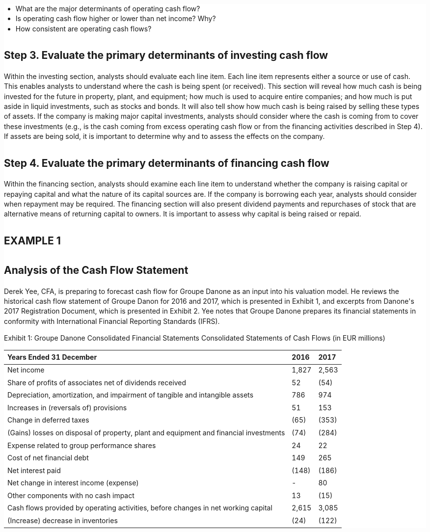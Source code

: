 - What are the major determinants of operating cash flow?
- Is operating cash flow higher or lower than net income? Why?
- How consistent are operating cash flows?


## Step 3. Evaluate the primary determinants of investing cash flow

Within the investing section, analysts should evaluate each line item. Each line item represents either a source or use of cash. This enables analysts to understand where the cash is being spent (or received). This section will reveal how much cash is being invested for the future in property, plant, and equipment; how much is used to acquire entire companies; and how much is put aside in liquid investments, such as stocks and bonds. It will also tell show how much cash is being raised by selling these types of assets. If the company is making major capital investments, analysts should consider where the cash is coming from to cover these investments (e.g., is the cash coming from excess operating cash flow or from the financing activities described in Step 4). If assets are being sold, it is important to determine why and to assess the effects on the company.

## Step 4. Evaluate the primary determinants of financing cash flow

Within the financing section, analysts should examine each line item to understand whether the company is raising capital or repaying capital and what the nature of its capital sources are. If the company is borrowing each year, analysts should consider when repayment may be required. The financing section will also present dividend payments and repurchases of stock that are alternative means of returning capital to owners. It is important to assess why capital is being raised or repaid.

## EXAMPLE 1

## Analysis of the Cash Flow Statement

Derek Yee, CFA, is preparing to forecast cash flow for Groupe Danone as an input into his valuation model. He reviews the historical cash flow statement of Groupe Danon for 2016 and 2017, which is presented in Exhibit 1, and excerpts from Danone's 2017 Registration Document, which is presented in Exhibit 2. Yee notes that Groupe Danone prepares its financial statements in conformity with International Financial Reporting Standards (IFRS).

Exhibit 1: Groupe Danone Consolidated Financial Statements Consolidated Statements of Cash Flows (in EUR millions)

| Years Ended 31 December | 2016 | 2017 |
| :--- | :--- | :--- |
| Net income | 1,827 | 2,563 |
| Share of profits of associates net of dividends received | 52 | (54) |
| Depreciation, amortization, and impairment of tangible and intangible assets | 786 | 974 |
| Increases in (reversals of) provisions | 51 | 153 |
| Change in deferred taxes | (65) | (353) |
| (Gains) losses on disposal of property, plant and equipment and financial investments | (74) | (284) |
| Expense related to group performance shares | 24 | 22 |
| Cost of net financial debt | 149 | 265 |
| Net interest paid | (148) | (186) |
| Net change in interest income (expense) | - | 80 |
| Other components with no cash impact | 13 | (15) |
| Cash flows provided by operating activities, before changes in net working capital | 2,615 | 3,085 |
| (Increase) decrease in inventories | (24) | (122) |